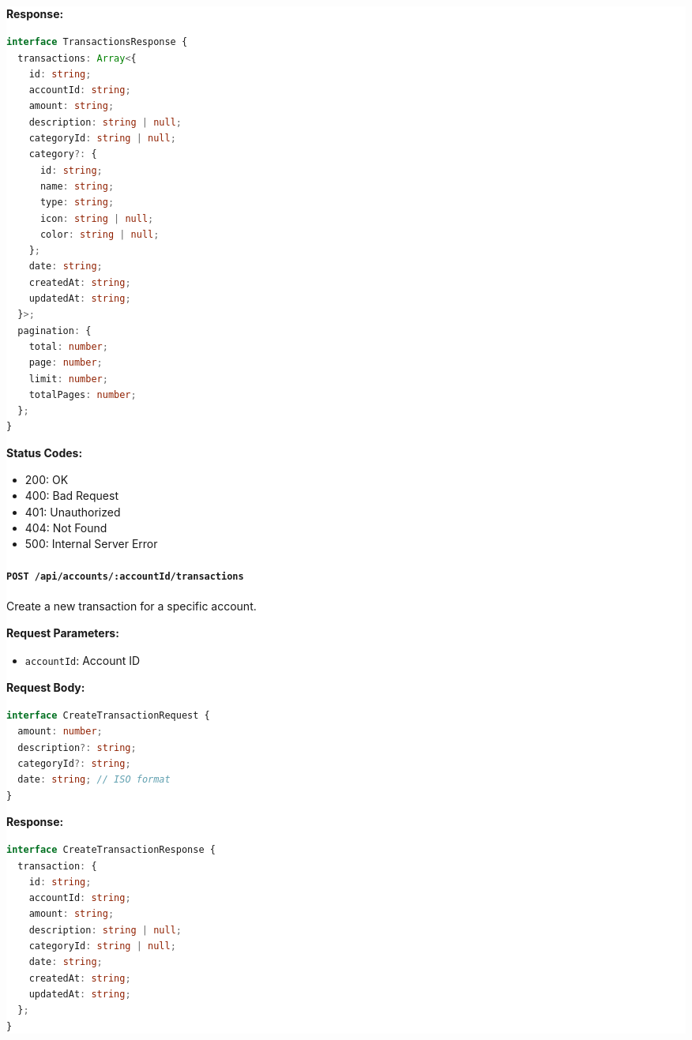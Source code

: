 **Response:**
```typescript
interface TransactionsResponse {
  transactions: Array<{
    id: string;
    accountId: string;
    amount: string;
    description: string | null;
    categoryId: string | null;
    category?: {
      id: string;
      name: string;
      type: string;
      icon: string | null;
      color: string | null;
    };
    date: string;
    createdAt: string;
    updatedAt: string;
  }>;
  pagination: {
    total: number;
    page: number;
    limit: number;
    totalPages: number;
  };
}
```

**Status Codes:**
- 200: OK
- 400: Bad Request
- 401: Unauthorized
- 404: Not Found
- 500: Internal Server Error

#### `POST /api/accounts/:accountId/transactions`

Create a new transaction for a specific account.

**Request Parameters:**
- `accountId`: Account ID

**Request Body:**
```typescript
interface CreateTransactionRequest {
  amount: number;
  description?: string;
  categoryId?: string;
  date: string; // ISO format
}
```

**Response:**
```typescript
interface CreateTransactionResponse {
  transaction: {
    id: string;
    accountId: string;
    amount: string;
    description: string | null;
    categoryId: string | null;
    date: string;
    createdAt: string;
    updatedAt: string;
  };
}
```